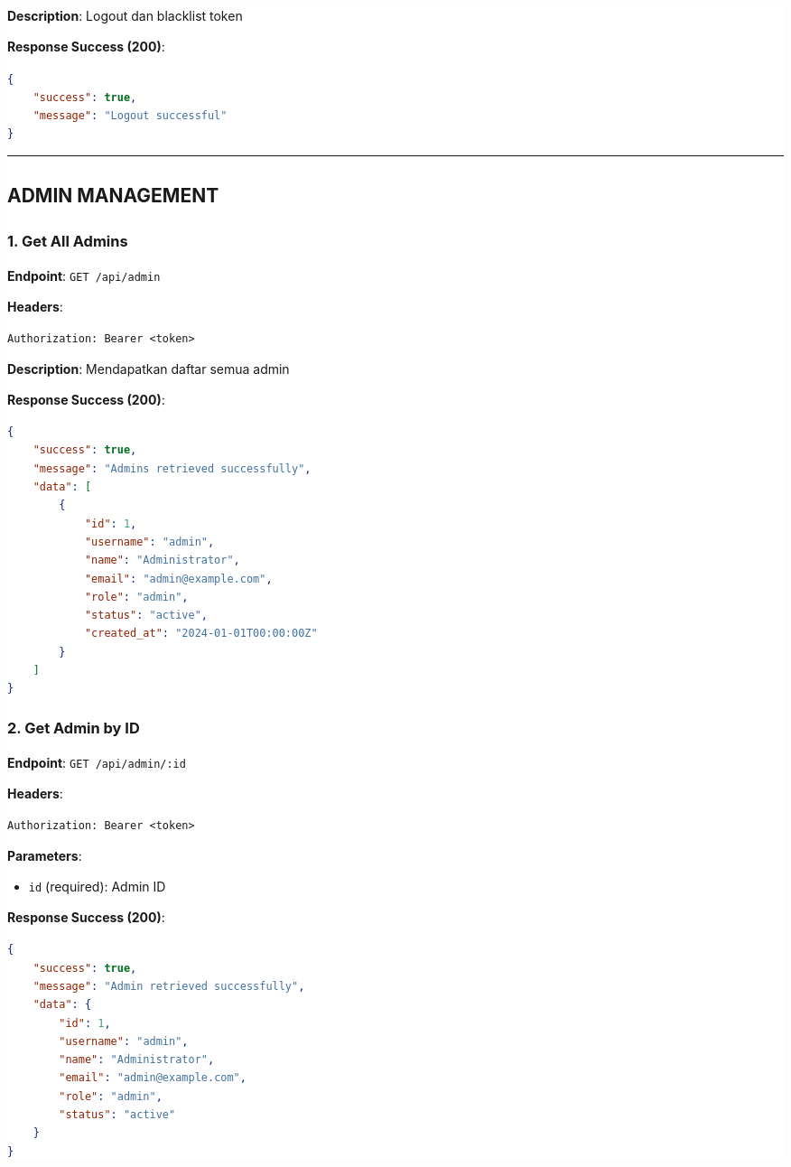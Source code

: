 **Description**: Logout dan blacklist token

**Response Success (200)**:
```json
{
    "success": true,
    "message": "Logout successful"
}
```

---

## ADMIN MANAGEMENT

### 1. Get All Admins
**Endpoint**: `GET /api/admin`

**Headers**: 
```
Authorization: Bearer <token>
```

**Description**: Mendapatkan daftar semua admin

**Response Success (200)**:
```json
{
    "success": true,
    "message": "Admins retrieved successfully",
    "data": [
        {
            "id": 1,
            "username": "admin",
            "name": "Administrator",
            "email": "admin@example.com",
            "role": "admin",
            "status": "active",
            "created_at": "2024-01-01T00:00:00Z"
        }
    ]
}
```

### 2. Get Admin by ID
**Endpoint**: `GET /api/admin/:id`

**Headers**: 
```
Authorization: Bearer <token>
```

**Parameters**:
- `id` (required): Admin ID

**Response Success (200)**:
```json
{
    "success": true,
    "message": "Admin retrieved successfully",
    "data": {
        "id": 1,
        "username": "admin",
        "name": "Administrator",
        "email": "admin@example.com",
        "role": "admin",
        "status": "active"
    }
}
```